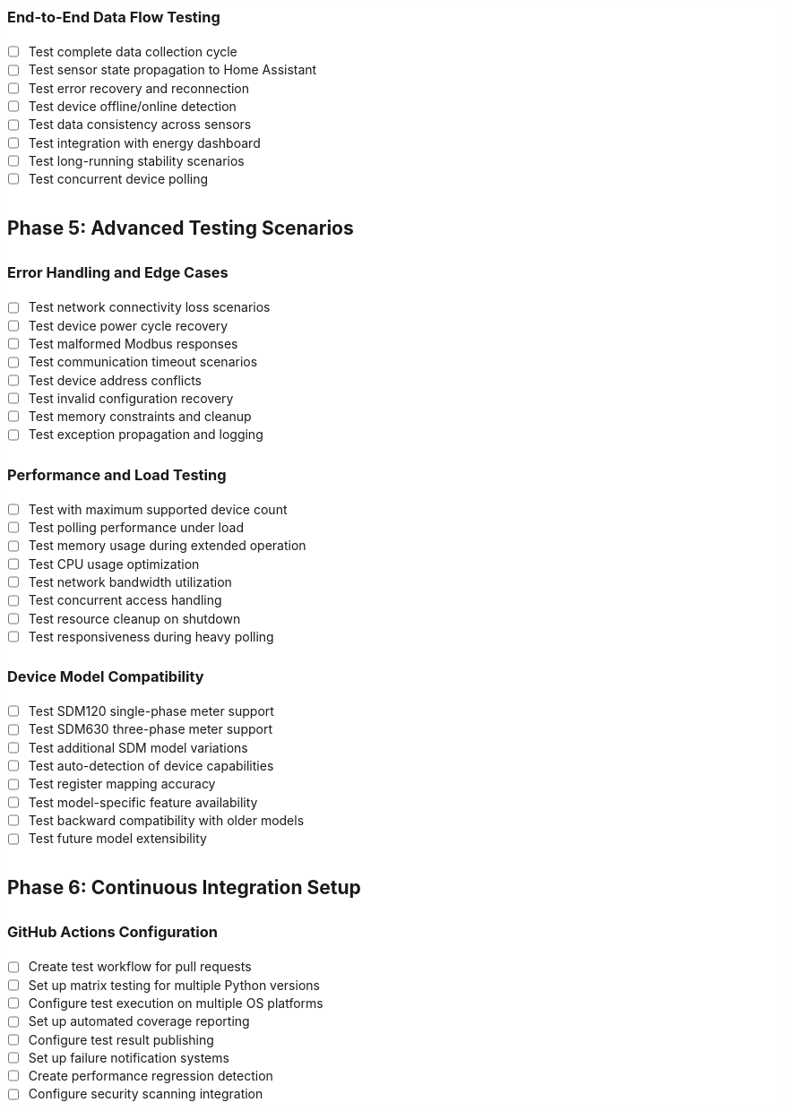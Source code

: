 ### End-to-End Data Flow Testing
- [ ] Test complete data collection cycle
- [ ] Test sensor state propagation to Home Assistant
- [ ] Test error recovery and reconnection
- [ ] Test device offline/online detection
- [ ] Test data consistency across sensors
- [ ] Test integration with energy dashboard
- [ ] Test long-running stability scenarios
- [ ] Test concurrent device polling

## Phase 5: Advanced Testing Scenarios

### Error Handling and Edge Cases
- [ ] Test network connectivity loss scenarios
- [ ] Test device power cycle recovery
- [ ] Test malformed Modbus responses
- [ ] Test communication timeout scenarios
- [ ] Test device address conflicts
- [ ] Test invalid configuration recovery
- [ ] Test memory constraints and cleanup
- [ ] Test exception propagation and logging

### Performance and Load Testing
- [ ] Test with maximum supported device count
- [ ] Test polling performance under load
- [ ] Test memory usage during extended operation
- [ ] Test CPU usage optimization
- [ ] Test network bandwidth utilization
- [ ] Test concurrent access handling
- [ ] Test resource cleanup on shutdown
- [ ] Test responsiveness during heavy polling

### Device Model Compatibility
- [ ] Test SDM120 single-phase meter support
- [ ] Test SDM630 three-phase meter support
- [ ] Test additional SDM model variations
- [ ] Test auto-detection of device capabilities
- [ ] Test register mapping accuracy
- [ ] Test model-specific feature availability
- [ ] Test backward compatibility with older models
- [ ] Test future model extensibility

## Phase 6: Continuous Integration Setup

### GitHub Actions Configuration
- [ ] Create test workflow for pull requests
- [ ] Set up matrix testing for multiple Python versions
- [ ] Configure test execution on multiple OS platforms
- [ ] Set up automated coverage reporting
- [ ] Configure test result publishing
- [ ] Set up failure notification systems
- [ ] Create performance regression detection
- [ ] Configure security scanning integration
